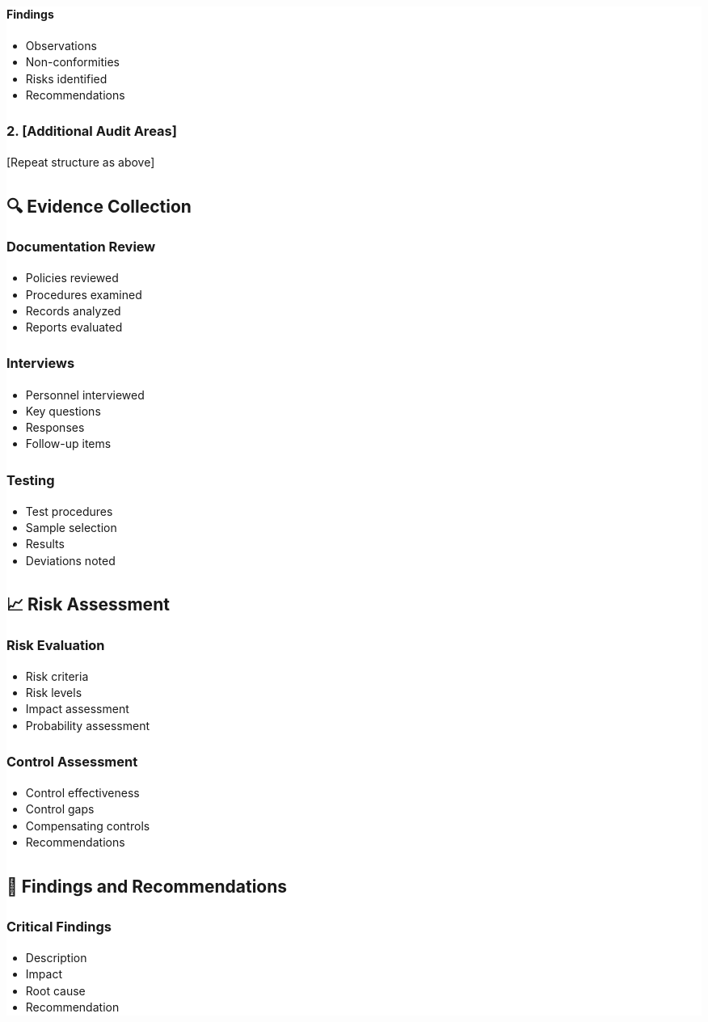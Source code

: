#### Findings
- Observations
- Non-conformities
- Risks identified
- Recommendations

### 2. [Additional Audit Areas]
[Repeat structure as above]

## 🔍 Evidence Collection
### Documentation Review
- Policies reviewed
- Procedures examined
- Records analyzed
- Reports evaluated

### Interviews
- Personnel interviewed
- Key questions
- Responses
- Follow-up items

### Testing
- Test procedures
- Sample selection
- Results
- Deviations noted

## 📈 Risk Assessment
### Risk Evaluation
- Risk criteria
- Risk levels
- Impact assessment
- Probability assessment

### Control Assessment
- Control effectiveness
- Control gaps
- Compensating controls
- Recommendations

## 🚨 Findings and Recommendations
### Critical Findings
- Description
- Impact
- Root cause
- Recommendation
